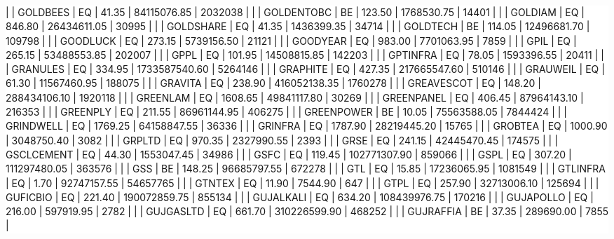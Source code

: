 |  | GOLDBEES | EQ | 41.35 | 84115076.85 | 2032038 |
|  | GOLDENTOBC | BE | 123.50 | 1768530.75 | 14401 |
|  | GOLDIAM | EQ | 846.80 | 26434611.05 | 30995 |
|  | GOLDSHARE | EQ | 41.35 | 1436399.35 | 34714 |
|  | GOLDTECH | BE | 114.05 | 12496681.70 | 109798 |
|  | GOODLUCK | EQ | 273.15 | 5739156.50 | 21121 |
|  | GOODYEAR | EQ | 983.00 | 7701063.95 | 7859 |
|  | GPIL | EQ | 265.15 | 53488553.85 | 202007 |
|  | GPPL | EQ | 101.95 | 14508815.85 | 142203 |
|  | GPTINFRA | EQ | 78.05 | 1593396.55 | 20411 |
|  | GRANULES | EQ | 334.95 | 1733587540.60 | 5264146 |
|  | GRAPHITE | EQ | 427.35 | 217665547.60 | 510146 |
|  | GRAUWEIL | EQ | 61.30 | 11567460.95 | 188075 |
|  | GRAVITA | EQ | 238.90 | 416052138.35 | 1760278 |
|  | GREAVESCOT | EQ | 148.20 | 288434106.10 | 1920118 |
|  | GREENLAM | EQ | 1608.65 | 49841117.80 | 30269 |
|  | GREENPANEL | EQ | 406.45 | 87964143.10 | 216353 |
|  | GREENPLY | EQ | 211.55 | 86961144.95 | 406275 |
|  | GREENPOWER | BE | 10.05 | 75563588.05 | 7844424 |
|  | GRINDWELL | EQ | 1769.25 | 64158847.55 | 36336 |
|  | GRINFRA | EQ | 1787.90 | 28219445.20 | 15765 |
|  | GROBTEA | EQ | 1000.90 | 3048750.40 | 3082 |
|  | GRPLTD | EQ | 970.35 | 2327990.55 | 2393 |
|  | GRSE | EQ | 241.15 | 42445470.45 | 174575 |
|  | GSCLCEMENT | EQ | 44.30 | 1553047.45 | 34986 |
|  | GSFC | EQ | 119.45 | 102771307.90 | 859066 |
|  | GSPL | EQ | 307.20 | 111297480.05 | 363576 |
|  | GSS | BE | 148.25 | 96685797.55 | 672278 |
|  | GTL | EQ | 15.85 | 17236065.95 | 1081549 |
|  | GTLINFRA | EQ | 1.70 | 92747157.55 | 54657765 |
|  | GTNTEX | EQ | 11.90 | 7544.90 | 647 |
|  | GTPL | EQ | 257.90 | 32713006.10 | 125694 |
|  | GUFICBIO | EQ | 221.40 | 190072859.75 | 855134 |
|  | GUJALKALI | EQ | 634.20 | 108439976.75 | 170216 |
|  | GUJAPOLLO | EQ | 216.00 | 597919.95 | 2782 |
|  | GUJGASLTD | EQ | 661.70 | 310226599.90 | 468252 |
|  | GUJRAFFIA | BE | 37.35 | 289690.00 | 7855 |